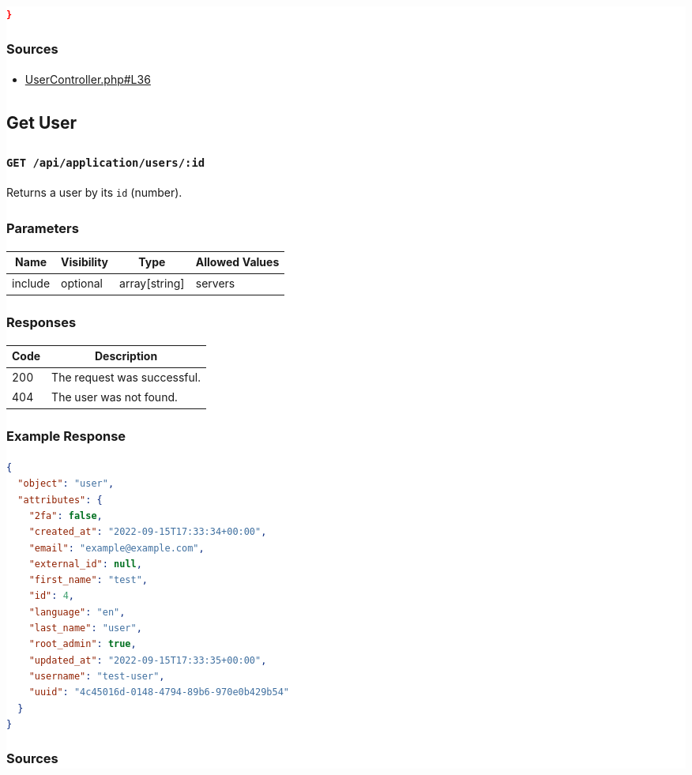 ```json
}
```

### Sources

- [UserController.php#L36](https://github.com/pterodactyl/panel/blob/8abf2d810666c360320cc25808167d08963bb9be/app/Http/Controllers/Api/Application/Users/UserController.php#L36)

## Get User

### `GET /api/application/users/:id`

Returns a user by its `id` (number).

### Parameters

| Name    | Visibility | Type           | Allowed Values |
| ------- | ---------- | -------------- | -------------- |
| include | optional   | array\[string] | servers        |

### Responses

| Code | Description                 |
| ---- | --------------------------- |
| 200  | The request was successful. |
| 404  | The user was not found.     |

### Example Response

```json
{
  "object": "user",
  "attributes": {
    "2fa": false,
    "created_at": "2022-09-15T17:33:34+00:00",
    "email": "example@example.com",
    "external_id": null,
    "first_name": "test",
    "id": 4,
    "language": "en",
    "last_name": "user",
    "root_admin": true,
    "updated_at": "2022-09-15T17:33:35+00:00",
    "username": "test-user",
    "uuid": "4c45016d-0148-4794-89b6-970e0b429b54"
  }
}
```

### Sources
